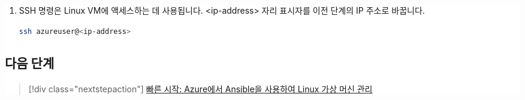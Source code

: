 1. SSH 명령은 Linux VM에 액세스하는 데 사용됩니다. &lt;ip-address> 자리 표시자를 이전 단계의 IP 주소로 바꿉니다.

    ```bash
    ssh azureuser@<ip-address>
    ```

## <a name="next-steps"></a>다음 단계

> [!div class="nextstepaction"] 
> [빠른 시작: Azure에서 Ansible을 사용하여 Linux 가상 머신 관리](./vm-manage.md)
